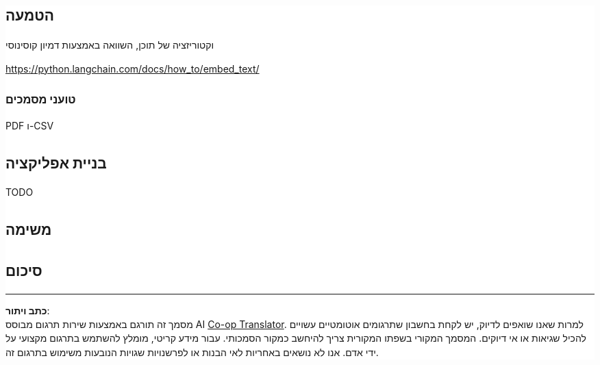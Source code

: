 ## הטמעה

וקטוריזציה של תוכן, השוואה באמצעות דמיון קוסינוסי

https://python.langchain.com/docs/how_to/embed_text/

### טועני מסמכים

PDF ו-CSV

## בניית אפליקציה

TODO

## משימה

## סיכום

---

**כתב ויתור**:  
מסמך זה תורגם באמצעות שירות תרגום מבוסס AI [Co-op Translator](https://github.com/Azure/co-op-translator). למרות שאנו שואפים לדיוק, יש לקחת בחשבון שתרגומים אוטומטיים עשויים להכיל שגיאות או אי דיוקים. המסמך המקורי בשפתו המקורית צריך להיחשב כמקור הסמכותי. עבור מידע קריטי, מומלץ להשתמש בתרגום מקצועי על ידי אדם. אנו לא נושאים באחריות לאי הבנות או לפרשנויות שגויות הנובעות משימוש בתרגום זה.